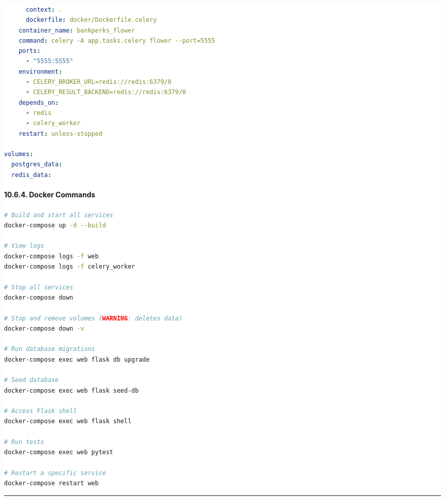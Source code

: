 ```yaml
      context: .
      dockerfile: docker/Dockerfile.celery
    container_name: bankperks_flower
    command: celery -A app.tasks.celery flower --port=5555
    ports:
      - "5555:5555"
    environment:
      - CELERY_BROKER_URL=redis://redis:6379/0
      - CELERY_RESULT_BACKEND=redis://redis:6379/0
    depends_on:
      - redis
      - celery_worker
    restart: unless-stopped

volumes:
  postgres_data:
  redis_data:
```

#### **10.6.4. Docker Commands**

```bash
# Build and start all services
docker-compose up -d --build

# View logs
docker-compose logs -f web
docker-compose logs -f celery_worker

# Stop all services
docker-compose down

# Stop and remove volumes (WARNING: deletes data)
docker-compose down -v

# Run database migrations
docker-compose exec web flask db upgrade

# Seed database
docker-compose exec web flask seed-db

# Access Flask shell
docker-compose exec web flask shell

# Run tests
docker-compose exec web pytest

# Restart a specific service
docker-compose restart web
```

---
